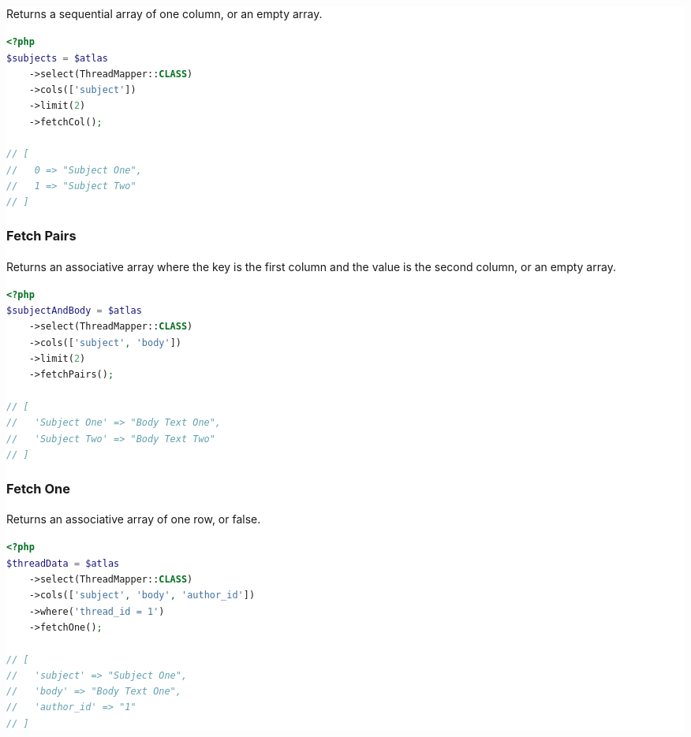 Returns a sequential array of one column, or an empty array.

```php
<?php
$subjects = $atlas
    ->select(ThreadMapper::CLASS)
    ->cols(['subject'])
    ->limit(2)
    ->fetchCol();

// [
//   0 => "Subject One",
//   1 => "Subject Two"
// ]
```

### Fetch Pairs

Returns an associative array where the key is the first column and the value is
the second column, or an empty array.

```php
<?php
$subjectAndBody = $atlas
    ->select(ThreadMapper::CLASS)
    ->cols(['subject', 'body'])
    ->limit(2)
    ->fetchPairs();

// [
//   'Subject One' => "Body Text One",
//   'Subject Two' => "Body Text Two"
// ]
```

### Fetch One

Returns an associative array of one row, or false.

```php
<?php
$threadData = $atlas
    ->select(ThreadMapper::CLASS)
    ->cols(['subject', 'body', 'author_id'])
    ->where('thread_id = 1')
    ->fetchOne();

// [
//   'subject' => "Subject One",
//   'body' => "Body Text One",
//   'author_id' => "1"
// ]
```


[fetch]: https://github.com/auraphp/Aura.Sql/tree/2.x#new-fetch-methods
[yield]: https://github.com/auraphp/Aura.Sql/tree/2.x#new-yield-methods